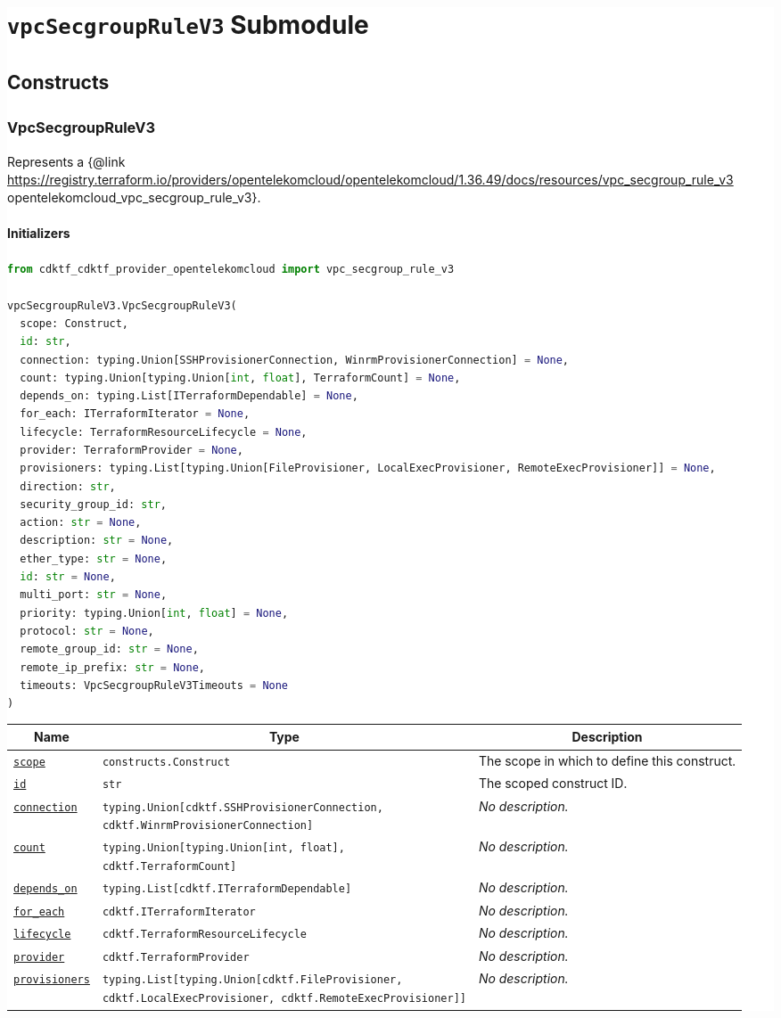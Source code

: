 # `vpcSecgroupRuleV3` Submodule <a name="`vpcSecgroupRuleV3` Submodule" id="@cdktf/provider-opentelekomcloud.vpcSecgroupRuleV3"></a>

## Constructs <a name="Constructs" id="Constructs"></a>

### VpcSecgroupRuleV3 <a name="VpcSecgroupRuleV3" id="@cdktf/provider-opentelekomcloud.vpcSecgroupRuleV3.VpcSecgroupRuleV3"></a>

Represents a {@link https://registry.terraform.io/providers/opentelekomcloud/opentelekomcloud/1.36.49/docs/resources/vpc_secgroup_rule_v3 opentelekomcloud_vpc_secgroup_rule_v3}.

#### Initializers <a name="Initializers" id="@cdktf/provider-opentelekomcloud.vpcSecgroupRuleV3.VpcSecgroupRuleV3.Initializer"></a>

```python
from cdktf_cdktf_provider_opentelekomcloud import vpc_secgroup_rule_v3

vpcSecgroupRuleV3.VpcSecgroupRuleV3(
  scope: Construct,
  id: str,
  connection: typing.Union[SSHProvisionerConnection, WinrmProvisionerConnection] = None,
  count: typing.Union[typing.Union[int, float], TerraformCount] = None,
  depends_on: typing.List[ITerraformDependable] = None,
  for_each: ITerraformIterator = None,
  lifecycle: TerraformResourceLifecycle = None,
  provider: TerraformProvider = None,
  provisioners: typing.List[typing.Union[FileProvisioner, LocalExecProvisioner, RemoteExecProvisioner]] = None,
  direction: str,
  security_group_id: str,
  action: str = None,
  description: str = None,
  ether_type: str = None,
  id: str = None,
  multi_port: str = None,
  priority: typing.Union[int, float] = None,
  protocol: str = None,
  remote_group_id: str = None,
  remote_ip_prefix: str = None,
  timeouts: VpcSecgroupRuleV3Timeouts = None
)
```

| **Name** | **Type** | **Description** |
| --- | --- | --- |
| <code><a href="#@cdktf/provider-opentelekomcloud.vpcSecgroupRuleV3.VpcSecgroupRuleV3.Initializer.parameter.scope">scope</a></code> | <code>constructs.Construct</code> | The scope in which to define this construct. |
| <code><a href="#@cdktf/provider-opentelekomcloud.vpcSecgroupRuleV3.VpcSecgroupRuleV3.Initializer.parameter.id">id</a></code> | <code>str</code> | The scoped construct ID. |
| <code><a href="#@cdktf/provider-opentelekomcloud.vpcSecgroupRuleV3.VpcSecgroupRuleV3.Initializer.parameter.connection">connection</a></code> | <code>typing.Union[cdktf.SSHProvisionerConnection, cdktf.WinrmProvisionerConnection]</code> | *No description.* |
| <code><a href="#@cdktf/provider-opentelekomcloud.vpcSecgroupRuleV3.VpcSecgroupRuleV3.Initializer.parameter.count">count</a></code> | <code>typing.Union[typing.Union[int, float], cdktf.TerraformCount]</code> | *No description.* |
| <code><a href="#@cdktf/provider-opentelekomcloud.vpcSecgroupRuleV3.VpcSecgroupRuleV3.Initializer.parameter.dependsOn">depends_on</a></code> | <code>typing.List[cdktf.ITerraformDependable]</code> | *No description.* |
| <code><a href="#@cdktf/provider-opentelekomcloud.vpcSecgroupRuleV3.VpcSecgroupRuleV3.Initializer.parameter.forEach">for_each</a></code> | <code>cdktf.ITerraformIterator</code> | *No description.* |
| <code><a href="#@cdktf/provider-opentelekomcloud.vpcSecgroupRuleV3.VpcSecgroupRuleV3.Initializer.parameter.lifecycle">lifecycle</a></code> | <code>cdktf.TerraformResourceLifecycle</code> | *No description.* |
| <code><a href="#@cdktf/provider-opentelekomcloud.vpcSecgroupRuleV3.VpcSecgroupRuleV3.Initializer.parameter.provider">provider</a></code> | <code>cdktf.TerraformProvider</code> | *No description.* |
| <code><a href="#@cdktf/provider-opentelekomcloud.vpcSecgroupRuleV3.VpcSecgroupRuleV3.Initializer.parameter.provisioners">provisioners</a></code> | <code>typing.List[typing.Union[cdktf.FileProvisioner, cdktf.LocalExecProvisioner, cdktf.RemoteExecProvisioner]]</code> | *No description.* |